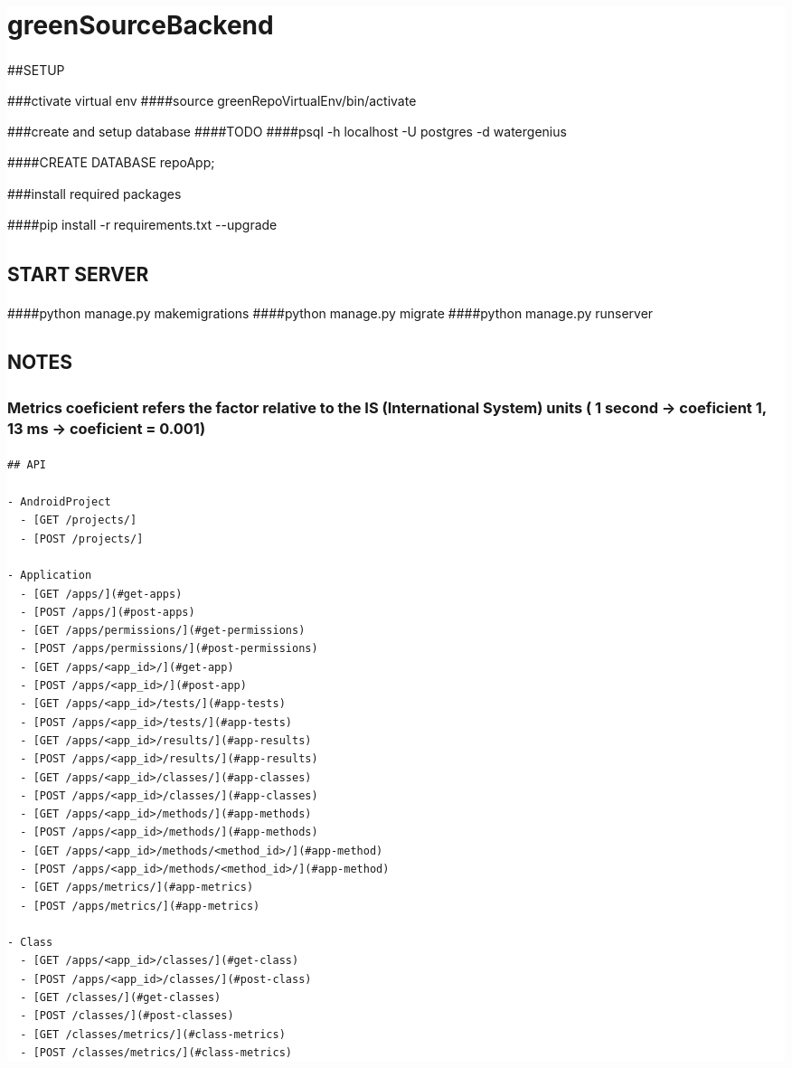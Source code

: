 # greenSourceBackend

##SETUP

###ctivate virtual env
####source greenRepoVirtualEnv/bin/activate

###create  and setup database
####TODO
####psql -h localhost -U postgres -d watergenius

####CREATE DATABASE repoApp;

###install required packages

####pip install -r requirements.txt --upgrade

## START SERVER
####python manage.py makemigrations
####python manage.py migrate
####python manage.py runserver


## NOTES
### Metrics coeficient refers the factor relative to the IS (International System) units ( 1 second -> coeficient 1, 13 ms -> coeficient = 0.001)


```
## API

- AndroidProject
  - [GET /projects/]
  - [POST /projects/]

- Application
  - [GET /apps/](#get-apps)
  - [POST /apps/](#post-apps)
  - [GET /apps/permissions/](#get-permissions)
  - [POST /apps/permissions/](#post-permissions)
  - [GET /apps/<app_id>/](#get-app)
  - [POST /apps/<app_id>/](#post-app)
  - [GET /apps/<app_id>/tests/](#app-tests)
  - [POST /apps/<app_id>/tests/](#app-tests)
  - [GET /apps/<app_id>/results/](#app-results)
  - [POST /apps/<app_id>/results/](#app-results)
  - [GET /apps/<app_id>/classes/](#app-classes)
  - [POST /apps/<app_id>/classes/](#app-classes)
  - [GET /apps/<app_id>/methods/](#app-methods)
  - [POST /apps/<app_id>/methods/](#app-methods)
  - [GET /apps/<app_id>/methods/<method_id>/](#app-method)
  - [POST /apps/<app_id>/methods/<method_id>/](#app-method)
  - [GET /apps/metrics/](#app-metrics)
  - [POST /apps/metrics/](#app-metrics)

- Class
  - [GET /apps/<app_id>/classes/](#get-class)
  - [POST /apps/<app_id>/classes/](#post-class)
  - [GET /classes/](#get-classes)
  - [POST /classes/](#post-classes)
  - [GET /classes/metrics/](#class-metrics)
  - [POST /classes/metrics/](#class-metrics)

```